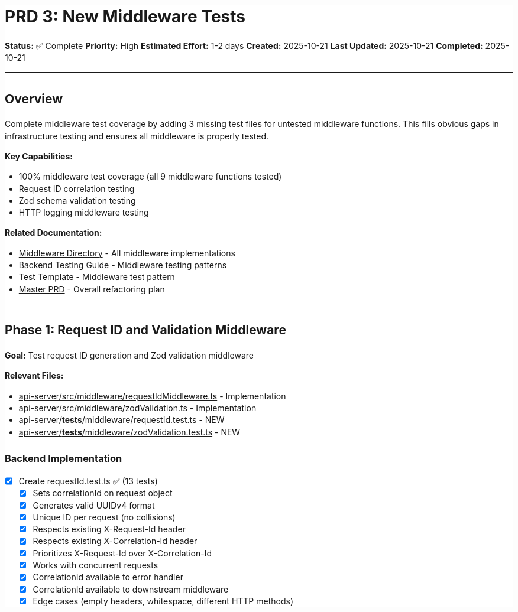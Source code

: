# PRD 3: New Middleware Tests

**Status:** ✅ Complete
**Priority:** High
**Estimated Effort:** 1-2 days
**Created:** 2025-10-21
**Last Updated:** 2025-10-21
**Completed:** 2025-10-21

---

## Overview

Complete middleware test coverage by adding 3 missing test files for untested middleware functions. This fills obvious gaps in infrastructure testing and ensures all middleware is properly tested.

**Key Capabilities:**
- 100% middleware test coverage (all 9 middleware functions tested)
- Request ID correlation testing
- Zod schema validation testing
- HTTP logging middleware testing

**Related Documentation:**
- [Middleware Directory](../../../../api-server/src/middleware/) - All middleware implementations
- [Backend Testing Guide](../../../SOP/backend-testing.md) - Middleware testing patterns
- [Test Template](../../../../api-server/__tests__/TEST_TEMPLATE.md) - Middleware test pattern
- [Master PRD](./prd.md) - Overall refactoring plan

---

## Phase 1: Request ID and Validation Middleware

**Goal:** Test request ID generation and Zod validation middleware

**Relevant Files:**
- [api-server/src/middleware/requestIdMiddleware.ts](../../../../api-server/src/middleware/requestIdMiddleware.ts) - Implementation
- [api-server/src/middleware/zodValidation.ts](../../../../api-server/src/middleware/zodValidation.ts) - Implementation
- [api-server/__tests__/middleware/requestId.test.ts](../../../../api-server/__tests__/middleware/requestId.test.ts) - NEW
- [api-server/__tests__/middleware/zodValidation.test.ts](../../../../api-server/__tests__/middleware/zodValidation.test.ts) - NEW

### Backend Implementation

- [x] Create requestId.test.ts ✅ (13 tests)
  - [x] Sets correlationId on request object
  - [x] Generates valid UUIDv4 format
  - [x] Unique ID per request (no collisions)
  - [x] Respects existing X-Request-Id header
  - [x] Respects existing X-Correlation-Id header
  - [x] Prioritizes X-Request-Id over X-Correlation-Id
  - [x] Works with concurrent requests
  - [x] CorrelationId available to error handler
  - [x] CorrelationId available to downstream middleware
  - [x] Edge cases (empty headers, whitespace, different HTTP methods)
